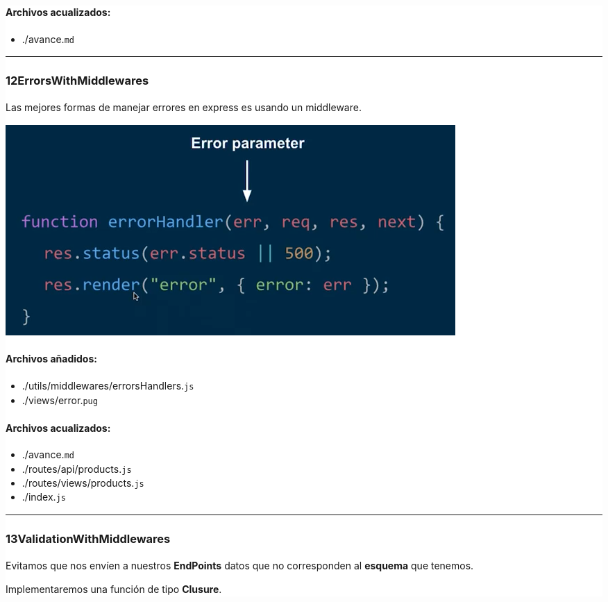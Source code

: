 #### Archivos acualizados:

- ./avance.`md`

---

### 12ErrorsWithMiddlewares

Las mejores formas de manejar errores en express es usando un middleware.

![ErrorMiddleware](./img/error-middleware.png)

#### Archivos añadidos:

- ./utils/middlewares/errorsHandlers.`js`
- ./views/error.`pug`

#### Archivos acualizados:

- ./avance.`md`
- ./routes/api/products.`js`
- ./routes/views/products.`js`
- ./index.`js`

---

### 13ValidationWithMiddlewares

Evitamos que nos envíen a nuestros **EndPoints** datos que no corresponden al **esquema** que tenemos.

Implementaremos una función de tipo **Clusure**.
